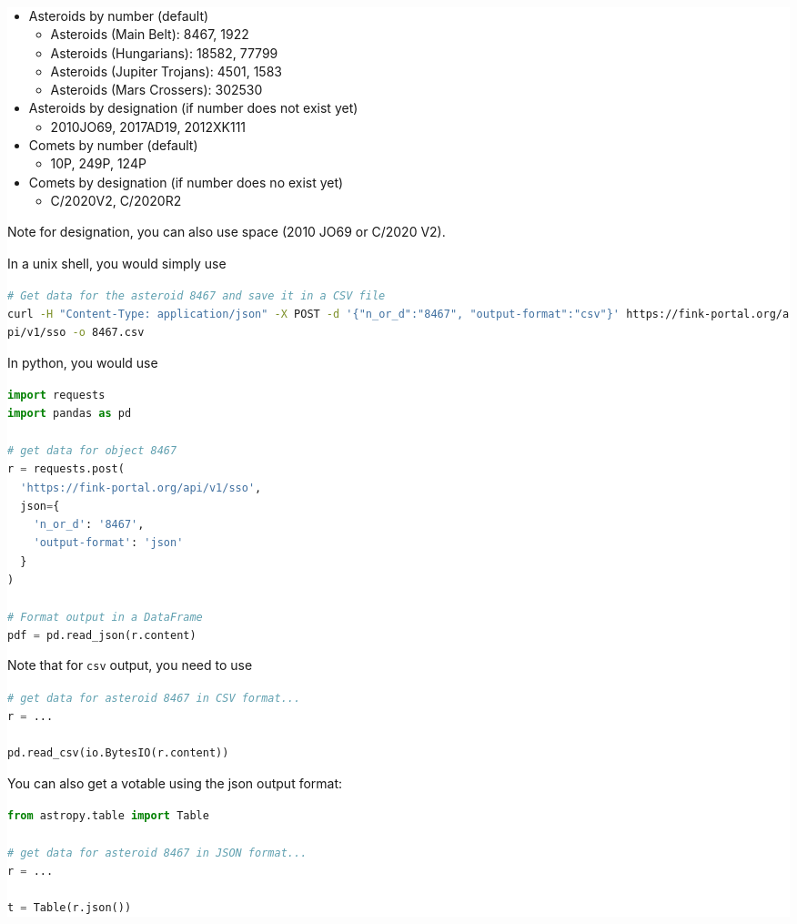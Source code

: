 * Asteroids by number (default)
  * Asteroids (Main Belt): 8467, 1922
  * Asteroids (Hungarians): 18582, 77799
  * Asteroids (Jupiter Trojans): 4501, 1583
  * Asteroids (Mars Crossers): 302530
* Asteroids by designation (if number does not exist yet)
  * 2010JO69, 2017AD19, 2012XK111
* Comets by number (default)
  * 10P, 249P, 124P
* Comets by designation (if number does no exist yet)
  * C/2020V2, C/2020R2

Note for designation, you can also use space (2010 JO69 or C/2020 V2).

In a unix shell, you would simply use

```bash
# Get data for the asteroid 8467 and save it in a CSV file
curl -H "Content-Type: application/json" -X POST -d '{"n_or_d":"8467", "output-format":"csv"}' https://fink-portal.org/api/v1/sso -o 8467.csv
```

In python, you would use

```python
import requests
import pandas as pd

# get data for object 8467
r = requests.post(
  'https://fink-portal.org/api/v1/sso',
  json={
    'n_or_d': '8467',
    'output-format': 'json'
  }
)

# Format output in a DataFrame
pdf = pd.read_json(r.content)
```

Note that for `csv` output, you need to use

```python
# get data for asteroid 8467 in CSV format...
r = ...

pd.read_csv(io.BytesIO(r.content))
```

You can also get a votable using the json output format:

```python
from astropy.table import Table

# get data for asteroid 8467 in JSON format...
r = ...

t = Table(r.json())
```
